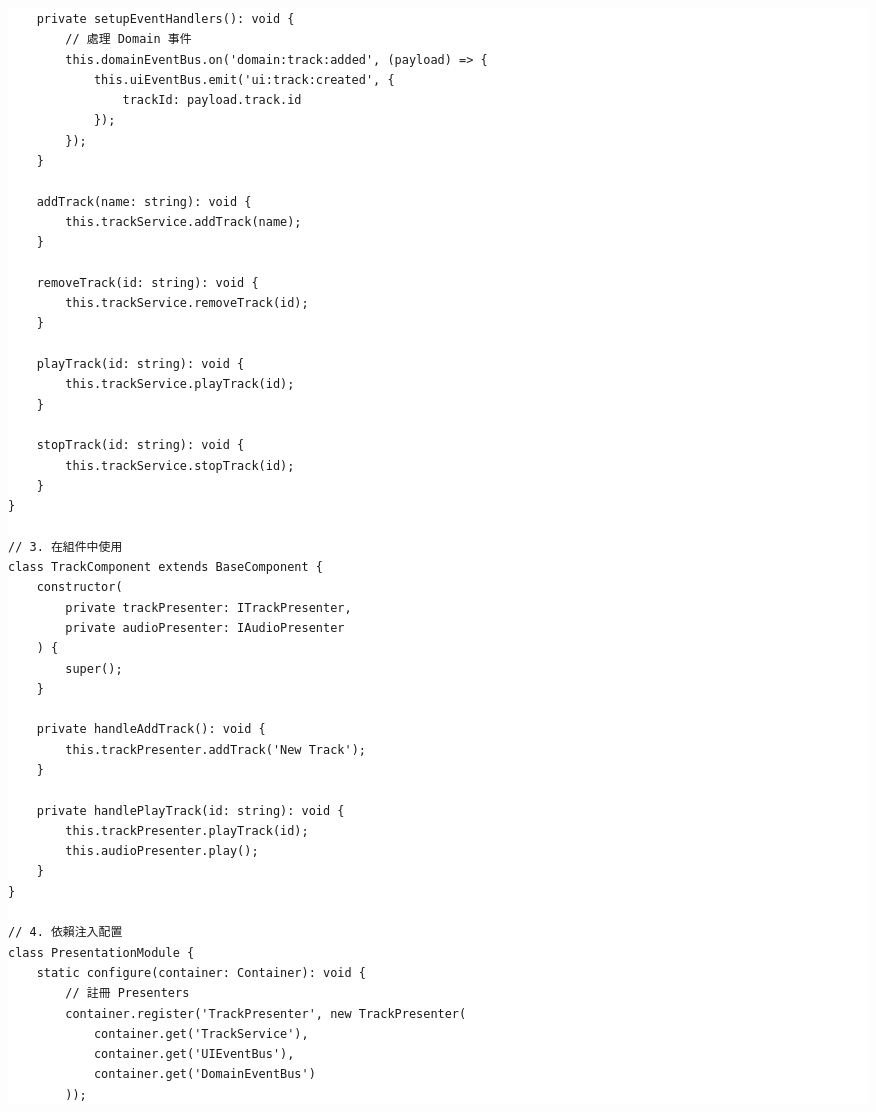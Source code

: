         private setupEventHandlers(): void {
            // 處理 Domain 事件
            this.domainEventBus.on('domain:track:added', (payload) => {
                this.uiEventBus.emit('ui:track:created', {
                    trackId: payload.track.id
                });
            });
        }

        addTrack(name: string): void {
            this.trackService.addTrack(name);
        }

        removeTrack(id: string): void {
            this.trackService.removeTrack(id);
        }

        playTrack(id: string): void {
            this.trackService.playTrack(id);
        }

        stopTrack(id: string): void {
            this.trackService.stopTrack(id);
        }
    }

    // 3. 在組件中使用
    class TrackComponent extends BaseComponent {
        constructor(
            private trackPresenter: ITrackPresenter,
            private audioPresenter: IAudioPresenter
        ) {
            super();
        }

        private handleAddTrack(): void {
            this.trackPresenter.addTrack('New Track');
        }

        private handlePlayTrack(id: string): void {
            this.trackPresenter.playTrack(id);
            this.audioPresenter.play();
        }
    }

    // 4. 依賴注入配置
    class PresentationModule {
        static configure(container: Container): void {
            // 註冊 Presenters
            container.register('TrackPresenter', new TrackPresenter(
                container.get('TrackService'),
                container.get('UIEventBus'),
                container.get('DomainEventBus')
            ));

